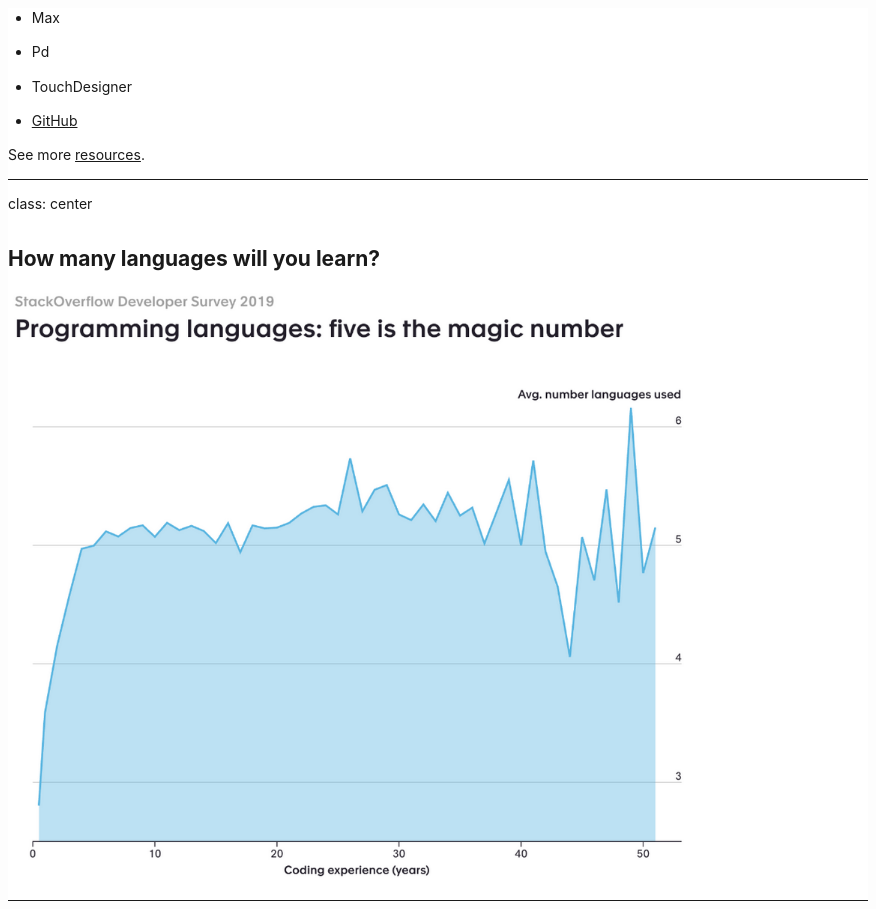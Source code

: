 
- Max
- Pd
- TouchDesigner


- [GitHub](https://desktop.github.com/)

See more [resources](../resources).

---
class: center
## How many languages will you learn?

<img style="width:80%"  src="../attachments/number-of-languages.png">

---